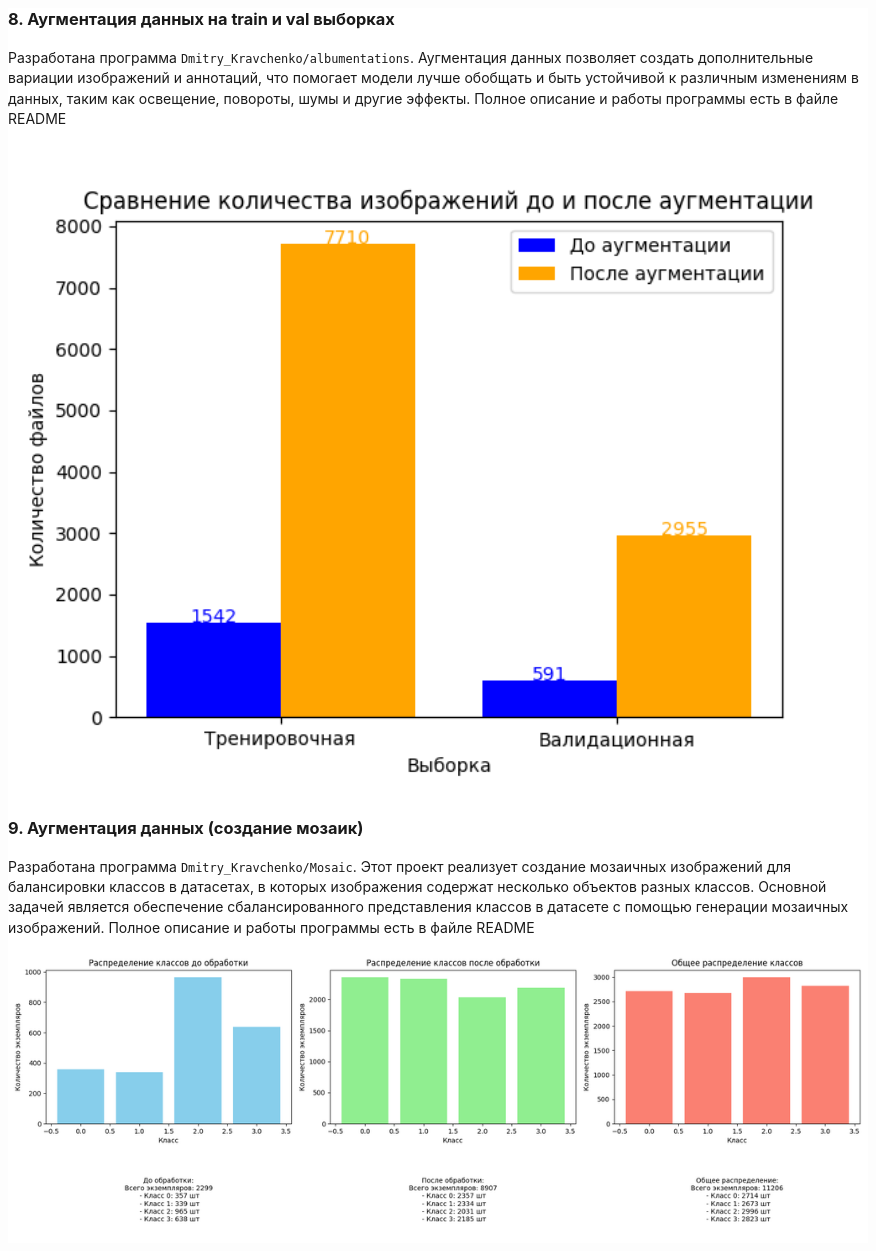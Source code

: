 ### 8. Аугментация данных на train и val выборках

Разработана программа `Dmitry_Kravchenko/albumentations`.
Аугментация данных позволяет создать дополнительные вариации изображений и аннотаций, что помогает модели лучше обобщать и быть устойчивой к различным изменениям в данных, таким как освещение, повороты, шумы и другие эффекты. Полное описание и работы программы есть в файле README 

<img src="Dmitry_Kravchenko/albumentations/comparison_images.png" width="900">

### 9. Аугментация данных (создание мозаик)

Разработана программа `Dmitry_Kravchenko/Mosaic`.
Этот проект реализует создание мозаичных изображений для балансировки классов в датасетах, в которых изображения содержат несколько объектов разных классов. Основной задачей является обеспечение сбалансированного представления классов в датасете с помощью генерации мозаичных изображений. Полное описание и работы программы есть в файле README 

<img src="Dmitry_Kravchenko/Mosaic/Train.png" width="900">